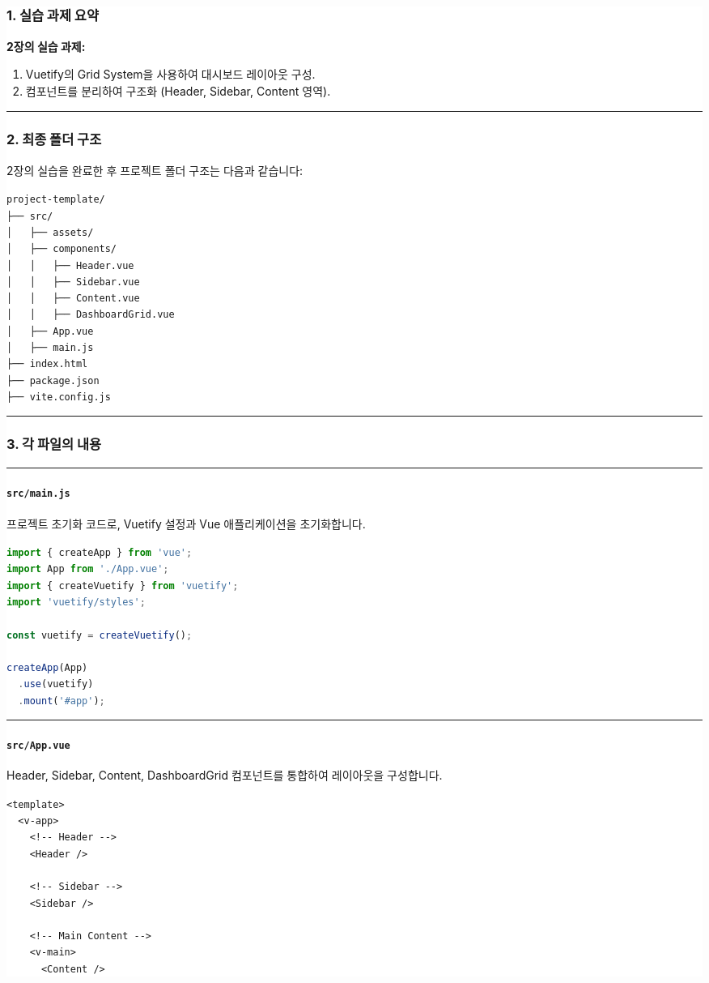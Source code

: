 
### **1. 실습 과제 요약**

**2장의 실습 과제:**
1. Vuetify의 Grid System을 사용하여 대시보드 레이아웃 구성.
2. 컴포넌트를 분리하여 구조화 (Header, Sidebar, Content 영역).

---

### **2. 최종 폴더 구조**

2장의 실습을 완료한 후 프로젝트 폴더 구조는 다음과 같습니다:

```
project-template/
├── src/
│   ├── assets/
│   ├── components/
│   │   ├── Header.vue
│   │   ├── Sidebar.vue
│   │   ├── Content.vue
│   │   ├── DashboardGrid.vue
│   ├── App.vue
│   ├── main.js
├── index.html
├── package.json
├── vite.config.js
```

---

### **3. 각 파일의 내용**

---

#### **`src/main.js`**
프로젝트 초기화 코드로, Vuetify 설정과 Vue 애플리케이션을 초기화합니다.
```javascript
import { createApp } from 'vue';
import App from './App.vue';
import { createVuetify } from 'vuetify';
import 'vuetify/styles';

const vuetify = createVuetify();

createApp(App)
  .use(vuetify)
  .mount('#app');
```

---

#### **`src/App.vue`**
Header, Sidebar, Content, DashboardGrid 컴포넌트를 통합하여 레이아웃을 구성합니다.
```vue
<template>
  <v-app>
    <!-- Header -->
    <Header />

    <!-- Sidebar -->
    <Sidebar />

    <!-- Main Content -->
    <v-main>
      <Content />
```
